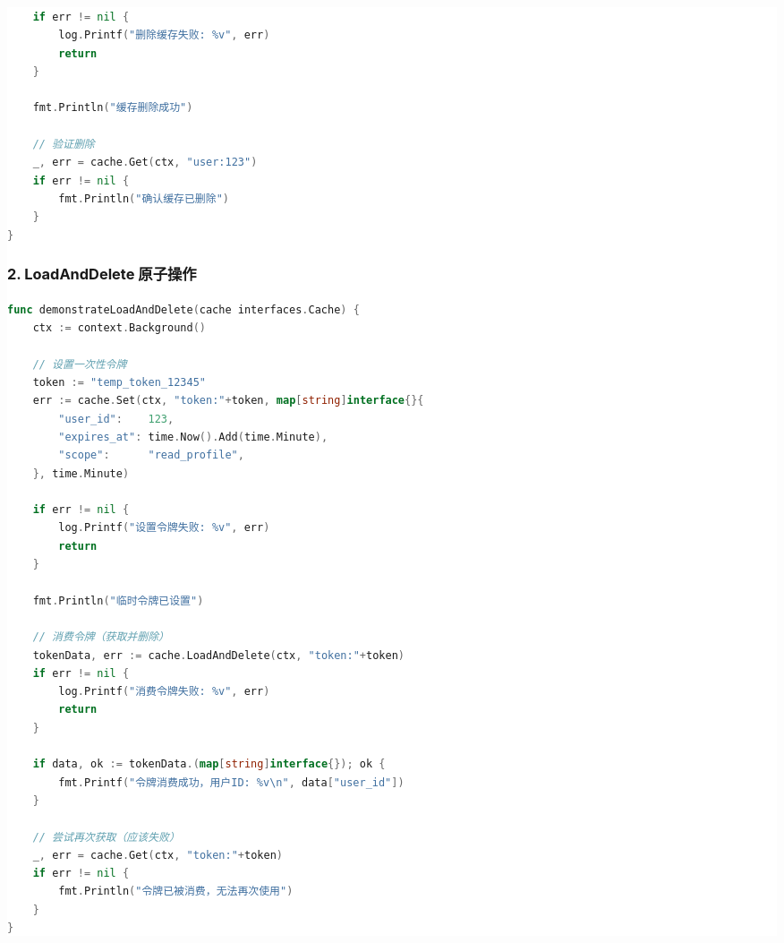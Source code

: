```go
    if err != nil {
        log.Printf("删除缓存失败: %v", err)
        return
    }
    
    fmt.Println("缓存删除成功")
    
    // 验证删除
    _, err = cache.Get(ctx, "user:123")
    if err != nil {
        fmt.Println("确认缓存已删除")
    }
}
```

### 2. LoadAndDelete 原子操作

```go
func demonstrateLoadAndDelete(cache interfaces.Cache) {
    ctx := context.Background()
    
    // 设置一次性令牌
    token := "temp_token_12345"
    err := cache.Set(ctx, "token:"+token, map[string]interface{}{
        "user_id":    123,
        "expires_at": time.Now().Add(time.Minute),
        "scope":      "read_profile",
    }, time.Minute)
    
    if err != nil {
        log.Printf("设置令牌失败: %v", err)
        return
    }
    
    fmt.Println("临时令牌已设置")
    
    // 消费令牌（获取并删除）
    tokenData, err := cache.LoadAndDelete(ctx, "token:"+token)
    if err != nil {
        log.Printf("消费令牌失败: %v", err)
        return
    }
    
    if data, ok := tokenData.(map[string]interface{}); ok {
        fmt.Printf("令牌消费成功，用户ID: %v\n", data["user_id"])
    }
    
    // 尝试再次获取（应该失败）
    _, err = cache.Get(ctx, "token:"+token)
    if err != nil {
        fmt.Println("令牌已被消费，无法再次使用")
    }
}
```
